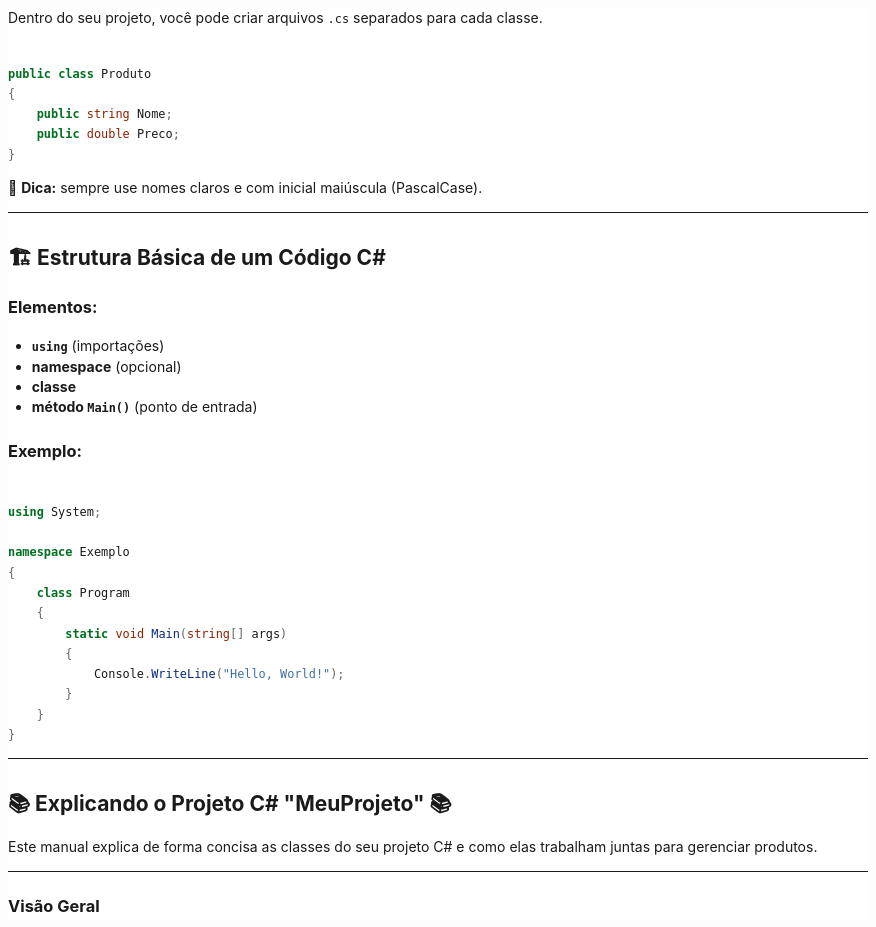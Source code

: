 Dentro do seu projeto, você pode criar arquivos `.cs` separados para cada classe.

```csharp

public class Produto
{
    public string Nome;
    public double Preco;
}

```

🎯 **Dica:** sempre use nomes claros e com inicial maiúscula (PascalCase).

---

## 🏗️ Estrutura Básica de um Código C\#

### Elementos:

* **`using`** (importações)
* **namespace** (opcional)
* **classe**
* **método `Main()`** (ponto de entrada)

### Exemplo:

```csharp

using System;

namespace Exemplo
{
    class Program
    {
        static void Main(string[] args)
        {
            Console.WriteLine("Hello, World!");
        }
    }
}

```

---

## 📚 Explicando o Projeto C# "MeuProjeto" 📚

Este manual explica de forma concisa as classes do seu projeto C# e como elas trabalham juntas para gerenciar produtos.

---

### Visão Geral
